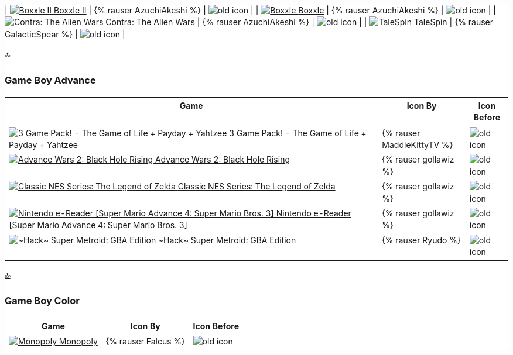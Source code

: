 | <a class="gameicon-link" href="https://retroachievements.org/game/6443" target="_blank" rel="noopener"> <img class="gameicon" src="https://retroachievements.org/Images/060232.png" alt="Boxxle II"> <span>Boxxle II</span></a>                          | {% rauser AzuchiAkeshi %}  | <img class="gameicon" src="https://retroachievements.org/Images/035098.png" alt="old icon"> |
| <a class="gameicon-link" href="https://retroachievements.org/game/6442" target="_blank" rel="noopener"> <img class="gameicon" src="https://retroachievements.org/Images/060231.png" alt="Boxxle"> <span>Boxxle</span></a>                                | {% rauser AzuchiAkeshi %}  | <img class="gameicon" src="https://retroachievements.org/Images/048246.png" alt="old icon"> |
| <a class="gameicon-link" href="https://retroachievements.org/game/690" target="_blank" rel="noopener"> <img class="gameicon" src="https://retroachievements.org/Images/060083.png" alt="Contra: The Alien Wars"> <span>Contra: The Alien Wars</span></a> | {% rauser AzuchiAkeshi %}  | <img class="gameicon" src="https://retroachievements.org/Images/048377.png" alt="old icon"> |
| <a class="gameicon-link" href="https://retroachievements.org/game/2577" target="_blank" rel="noopener"> <img class="gameicon" src="https://retroachievements.org/Images/059995.png" alt="TaleSpin"> <span>TaleSpin</span></a>                            | {% rauser GalacticSpear %} | <img class="gameicon" src="https://retroachievements.org/Images/044711.png" alt="old icon"> |

<a href="#toc">:top:</a>


### Game Boy Advance


| Game                                                                                                                                                                                                                                                                                                                                      | Icon By                    | Icon Before                                                                                 |
| ----------------------------------------------------------------------------------------------------------------------------------------------------------------------------------------------------------------------------------------------------------------------------------------------------------------------------------------- | -------------------------- | ------------------------------------------------------------------------------------------- |
| <a class="gameicon-link" href="https://retroachievements.org/game/12963" target="_blank" rel="noopener"> <img class="gameicon" src="https://retroachievements.org/Images/060096.png" alt="3 Game Pack! - The Game of Life + Payday + Yahtzee"> <span>3 Game Pack! - The Game of Life + Payday + Yahtzee</span></a>                        | {% rauser MaddieKittyTV %} | <img class="gameicon" src="https://retroachievements.org/Images/048948.png" alt="old icon"> |
| <a class="gameicon-link" href="https://retroachievements.org/game/2593" target="_blank" rel="noopener"> <img class="gameicon" src="https://retroachievements.org/Images/060134.png" alt="Advance Wars 2: Black Hole Rising"> <span>Advance Wars 2: Black Hole Rising</span></a>                                                           | {% rauser gollawiz %}      | <img class="gameicon" src="https://retroachievements.org/Images/006435.png" alt="old icon"> |
| <a class="gameicon-link" href="https://retroachievements.org/game/748" target="_blank" rel="noopener"> <img class="gameicon" src="https://retroachievements.org/Images/060253.png" alt="Classic NES Series: The Legend of Zelda"> <span>Classic NES Series: The Legend of Zelda</span></a>                                                | {% rauser gollawiz %}      | <img class="gameicon" src="https://retroachievements.org/Images/045620.png" alt="old icon"> |
| <a class="gameicon-link" href="https://retroachievements.org/game/7442" target="_blank" rel="noopener"> <img class="gameicon" src="https://retroachievements.org/Images/060721.png" alt="Nintendo e-Reader [Super Mario Advance 4: Super Mario Bros. 3]"> <span>Nintendo e-Reader [Super Mario Advance 4: Super Mario Bros. 3]</span></a> | {% rauser gollawiz %}      | <img class="gameicon" src="https://retroachievements.org/Images/039362.png" alt="old icon"> |
| <a class="gameicon-link" href="https://retroachievements.org/game/9842" target="_blank" rel="noopener"> <img class="gameicon" src="https://retroachievements.org/Images/060092.png" alt="~Hack~ Super Metroid: GBA Edition"> <span>~Hack~ Super Metroid: GBA Edition</span></a>                                                           | {% rauser Ryudo %}         | <img class="gameicon" src="https://retroachievements.org/Images/048388.png" alt="old icon"> |

<a href="#toc">:top:</a>


### Game Boy Color


| Game                                                                                                                                                                                                                                        | Icon By                  | Icon Before                                                                                 |
| ------------------------------------------------------------------------------------------------------------------------------------------------------------------------------------------------------------------------------------------- | ------------------------ | ------------------------------------------------------------------------------------------- |
| <a class="gameicon-link" href="https://retroachievements.org/game/13053" target="_blank" rel="noopener"> <img class="gameicon" src="https://retroachievements.org/Images/060627.png" alt="Monopoly"> <span>Monopoly</span></a>              | {% rauser Falcus %}      | <img class="gameicon" src="https://retroachievements.org/Images/060521.png" alt="old icon"> |